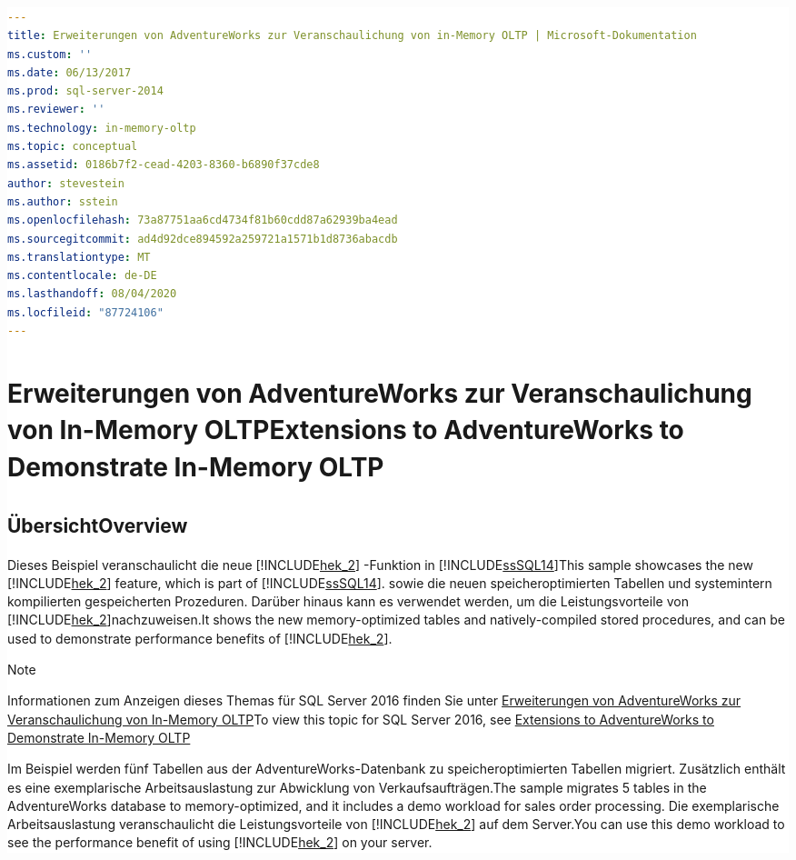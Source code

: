 ```yaml
---
title: Erweiterungen von AdventureWorks zur Veranschaulichung von in-Memory OLTP | Microsoft-Dokumentation
ms.custom: ''
ms.date: 06/13/2017
ms.prod: sql-server-2014
ms.reviewer: ''
ms.technology: in-memory-oltp
ms.topic: conceptual
ms.assetid: 0186b7f2-cead-4203-8360-b6890f37cde8
author: stevestein
ms.author: sstein
ms.openlocfilehash: 73a87751aa6cd4734f81b60cdd87a62939ba4ead
ms.sourcegitcommit: ad4d92dce894592a259721a1571b1d8736abacdb
ms.translationtype: MT
ms.contentlocale: de-DE
ms.lasthandoff: 08/04/2020
ms.locfileid: "87724106"
---
```

# <a name="extensions-to-adventureworks-to-demonstrate-in-memory-oltp"></a><span data-ttu-id="7927f-102">Erweiterungen von AdventureWorks zur Veranschaulichung von In-Memory OLTP</span><span class="sxs-lookup"><span data-stu-id="7927f-102">Extensions to AdventureWorks to Demonstrate In-Memory OLTP</span></span>
    
## <a name="overview"></a><span data-ttu-id="7927f-103">Übersicht</span><span class="sxs-lookup"><span data-stu-id="7927f-103">Overview</span></span>  
 <span data-ttu-id="7927f-104">Dieses Beispiel veranschaulicht die neue [!INCLUDE[hek_2](../includes/hek-2-md.md)] -Funktion in [!INCLUDE[ssSQL14](../includes/sssql14-md.md)]</span><span class="sxs-lookup"><span data-stu-id="7927f-104">This sample showcases the new [!INCLUDE[hek_2](../includes/hek-2-md.md)] feature, which is part of [!INCLUDE[ssSQL14](../includes/sssql14-md.md)].</span></span> <span data-ttu-id="7927f-105">sowie die neuen speicheroptimierten Tabellen und systemintern kompilierten gespeicherten Prozeduren. Darüber hinaus kann es verwendet werden, um die Leistungsvorteile von [!INCLUDE[hek_2](../includes/hek-2-md.md)]nachzuweisen.</span><span class="sxs-lookup"><span data-stu-id="7927f-105">It shows the new memory-optimized tables and natively-compiled stored procedures, and can be used to demonstrate performance benefits of [!INCLUDE[hek_2](../includes/hek-2-md.md)].</span></span>  
  
> [!NOTE]  
>  <span data-ttu-id="7927f-106">Informationen zum Anzeigen dieses Themas für SQL Server 2016 finden Sie unter [Erweiterungen von AdventureWorks zur Veranschaulichung von In-Memory OLTP](https://msdn.microsoft.com/library/mt465764.aspx)</span><span class="sxs-lookup"><span data-stu-id="7927f-106">To view this topic for SQL Server 2016, see [Extensions to AdventureWorks to Demonstrate In-Memory OLTP](https://msdn.microsoft.com/library/mt465764.aspx)</span></span>  
  
 <span data-ttu-id="7927f-107">Im Beispiel werden fünf Tabellen aus der AdventureWorks-Datenbank zu speicheroptimierten Tabellen migriert. Zusätzlich enthält es eine exemplarische Arbeitsauslastung zur Abwicklung von Verkaufsaufträgen.</span><span class="sxs-lookup"><span data-stu-id="7927f-107">The sample migrates 5 tables in the AdventureWorks database to memory-optimized, and it includes a demo workload for sales order processing.</span></span> <span data-ttu-id="7927f-108">Die exemplarische Arbeitsauslastung veranschaulicht die Leistungsvorteile von [!INCLUDE[hek_2](../includes/hek-2-md.md)] auf dem Server.</span><span class="sxs-lookup"><span data-stu-id="7927f-108">You can use this demo workload to see the performance benefit of using [!INCLUDE[hek_2](../includes/hek-2-md.md)] on your server.</span></span>  
  